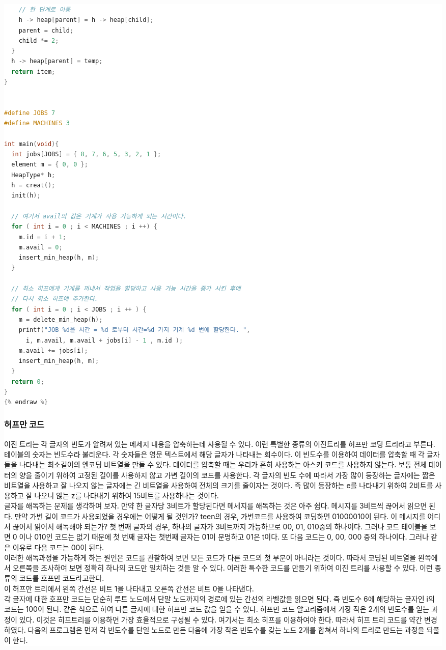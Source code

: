 ```c
    // 한 단계로 이동 
    h -> heap[parent] = h -> heap[child];
    parent = child;
    child *= 2;
  }
  h -> heap[parent] = temp;
  return item;
}


#define JOBS 7
#define MACHINES 3

int main(void){
  int jobs[JOBS] = { 8, 7, 6, 5, 3, 2, 1 };
  element m = { 0, 0 };
  HeapType* h;
  h = creat();
  init(h);

  // 여기서 avail의 값은 기계가 사용 가능하게 되는 시간이다. 
  for ( int i = 0 ; i < MACHINES ; i ++) {
    m.id = i + 1;
    m.avail = 0;
    insert_min_heap(h, m);
  }

  // 최소 히프에게 기계를 꺼내서 작업을 할당하고 사용 가능 시간을 증가 시킨 후에 
  // 다시 최소 히프에 추가한다. 
  for ( int i = 0 ; i < JOBS ; i ++ ) {
    m = delete_min_heap(h);
    printf("JOB %d을 시간 = %d 로부터 시간=%d 가지 기계 %d 번에 할당한다. ",
      i, m.avail, m.avail + jobs[i] - 1 , m.id );
    m.avail += jobs[i];
    insert_min_heap(h, m);
  }
  return 0;
}
{% endraw %}
```

### 허프만 코드

이진 트리는 각 글자의 빈도가 알려져 있는 메세지 내용을 압축하는데 사용될 수 있다. 이런 특별한 종류의 이진트리를 허프만 코딩 트리라고 부른다.  
테이블의 숫자는 빈도수라 불리운다. 각 숫자들은 영문 텍스트에서 해당 글자가 나타내는 회수이다. 이 빈도수를 이용하여 데이터를 압축할 때 각 글자들을 나타내는 최소길이의 엔코딩 비트열을 만들 수 있다. 데이터를 압축할 때는 우리가 흔히 사용하는 아스키 코드를 사용하지 않는다. 보통 전체 데이터의 양을 줄이기 위하여 고정된 길이를 사용하지 않고 가변 길이의 코드를 사용한다. 각 글자의 빈도 수에 따라서 가장 많이 등장하는 글자에는 짧은 비트열을 사용하고 잘 나오지 않는 글자에는 긴 비트열을 사용하여 전체의 크기를 줄이자는 것이다. 즉 많이 등장하는 e를 나타내기 위하여 2비트를 사용하고 잘 나오니 않는 z를 나타내기 위하여 15비트를 사용하나는 것이다.  
글자를 해독하는 문제를 생각하여 보자. 만약 한 글자당 3비트가 할당된다면 메세지를 해독하는 것은 아주 쉽다. 메시지를 3비트씩 끊어서 읽으면 된다. 만약 가변 길이 코드가 사용되었을 경우에는 어떻게 될 것인가? teen의 경우, 가변코드를 사용하여 코딩하면 01000010이 된다. 이 메시지를 어디서 끊어서 읽어서 해독해야 되는가? 첫 번째 글자의 경우, 하나의 글자가 3비트까지 가능하므로 00, 01, 010중의 하나이다. 그러나 코드 테이블을 보면 0 이나 010인 코드는 없기 때문에 첫 번째 글자는 첫번째 글자는 01이 분명하고 01은 t이다. 또 다음 코드는 0, 00, 000 중의 하나이다. 그러나 같은 이유로 다음 코드는 00이 된다.  
이러한 해독과정을 가능하게 하는 원인은 코드를 관찰하여 보면 모든 코드가 다른 코드의 첫 부분이 아니라는 것이다. 따라서 코딩된 비트열을 왼쪽에서 오른쪽을 조사하여 보면 정확히 하나의 코드만 일치하는 것을 알 수 있다. 이러한 특수한 코드를 만들기 위하여 이진 트리를 사용할 수 있다. 이런 종류의 코드를 호프만 코드라고한다.  
이 허프만 트리에서 왼쪽 간선은 비트 1을 나타내고 오른쪽 간선은 비트 0을 나타낸다.  
각 글자에 대한 호프만 코드는 단순히 루트 노드에서 단말 노드까지의 경로에 있는 간선의 라벨값을 읽으면 된다. 즉 빈도수 6에 해당하는 글자인 i의 코드는 100이 된다. 같은 식으로 하여 다른 글자에 대한 허프만 코드 값을 얻을 수 있다. 허프만 코드 알고리즘에서 가장 작은 2개의 빈도수를 얻는 과정이 있다. 이것은 히프트리를 이용하면 가장 효율적으로 구성될 수 있다. 여기서는 최소 히프를 이용하여야 한다. 따라서 히프 트리 코드를 약간 변경하였다. 다음의 프로그램은 먼저 각 빈도수를 단일 노드로 만든 다음에 가장 작은 빈도수를 갖는 노드 2개를 합쳐서 하나의 트리로 만드는 과정을 되풀이 한다.  
